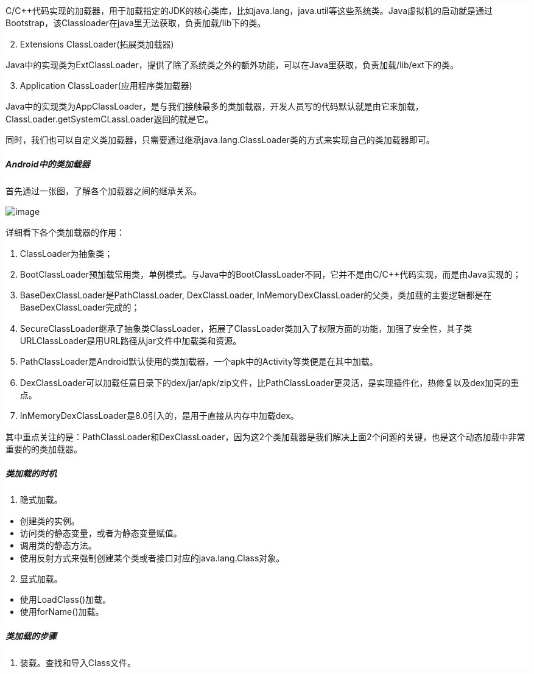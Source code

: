C/C++代码实现的加载器，用于加载指定的JDK的核心类库，比如java.lang，java.util等这些系统类。Java虚拟机的启动就是通过Bootstrap，该Classloader在java里无法获取，负责加载/lib下的类。

2. Extensions ClassLoader(拓展类加载器)

Java中的实现类为ExtClassLoader，提供了除了系统类之外的额外功能，可以在Java里获取，负责加载/lib/ext下的类。

3. Application ClassLoader(应用程序类加载器)

Java中的实现类为AppClassLoader，是与我们接触最多的类加载器，开发人员写的代码默认就是由它来加载，ClassLoader.getSystemCLassLoader返回的就是它。



同时，我们也可以自定义类加载器，只需要通过继承java.lang.ClassLoader类的方式来实现自己的类加载器即可。



##### Android中的类加载器

首先通过一张图，了解各个加载器之间的继承关系。

![image](https://img.heshipeng.com/202201131046618.png?watermark/2/text/5YWz5rOo5b6u5L-h5YWs5LyX5Y-377ya6YCG5ZCR5LiA5q2l5q2l/font/5a6L5L2T/fontsize/300)



详细看下各个类加载器的作用：

1. ClassLoader为抽象类；
2. BootClassLoader预加载常用类，单例模式。与Java中的BootClassLoader不同，它并不是由C/C++代码实现，而是由Java实现的；
3. BaseDexClassLoader是PathClassLoader, DexClassLoader, InMemoryDexClassLoader的父类，类加载的主要逻辑都是在BaseDexClassLoader完成的；
4. SecureClassLoader继承了抽象类ClassLoader，拓展了ClassLoader类加入了权限方面的功能，加强了安全性，其子类URLClassLoader是用URL路径从jar文件中加载类和资源。

5. PathClassLoader是Android默认使用的类加载器，一个apk中的Activity等类便是在其中加载。

6. DexClassLoader可以加载任意目录下的dex/jar/apk/zip文件，比PathClassLoader更灵活，是实现插件化，热修复以及dex加壳的重点。

7. InMemoryDexClassLoader是8.0引入的，是用于直接从内存中加载dex。

其中重点关注的是：PathClassLoader和DexClassLoader，因为这2个类加载器是我们解决上面2个问题的关键，也是这个动态加载中非常重要的的类加载器。



##### 类加载的时机

1. 隐式加载。

- 创建类的实例。
- 访问类的静态变量，或者为静态变量赋值。
- 调用类的静态方法。
- 使用反射方式来强制创建某个类或者接口对应的java.lang.Class对象。

2. 显式加载。

- 使用LoadClass()加载。
- 使用forName()加载。



##### 类加载的步骤

1. 装载。查找和导入Class文件。
